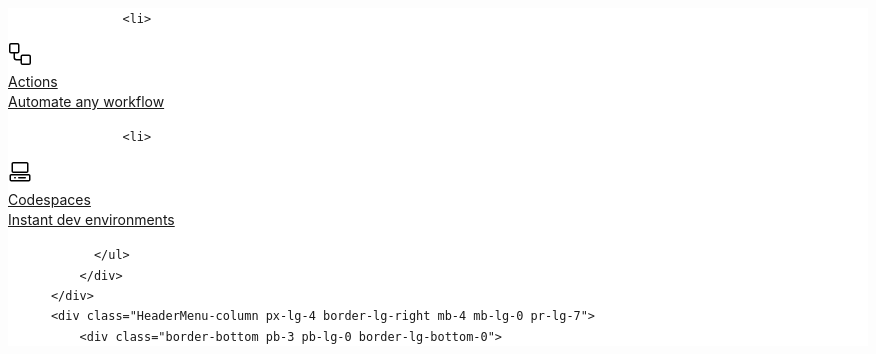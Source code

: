 </a></li>

                    <li>
  <a class="HeaderMenu-dropdown-link d-block no-underline position-relative py-2 Link--secondary d-flex flex-items-center Link--has-description pb-lg-3" data-analytics-event="{&quot;location&quot;:&quot;navbar&quot;,&quot;action&quot;:&quot;actions&quot;,&quot;context&quot;:&quot;product&quot;,&quot;tag&quot;:&quot;link&quot;,&quot;label&quot;:&quot;actions_link_product_navbar&quot;}" href="https://github.com/features/actions">
      <svg aria-hidden="true" height="24" viewBox="0 0 24 24" version="1.1" width="24" data-view-component="true" class="octicon octicon-workflow color-fg-subtle mr-3">
    <path d="M1 3a2 2 0 0 1 2-2h6.5a2 2 0 0 1 2 2v6.5a2 2 0 0 1-2 2H7v4.063C7 16.355 7.644 17 8.438 17H12.5v-2.5a2 2 0 0 1 2-2H21a2 2 0 0 1 2 2V21a2 2 0 0 1-2 2h-6.5a2 2 0 0 1-2-2v-2.5H8.437A2.939 2.939 0 0 1 5.5 15.562V11.5H3a2 2 0 0 1-2-2Zm2-.5a.5.5 0 0 0-.5.5v6.5a.5.5 0 0 0 .5.5h6.5a.5.5 0 0 0 .5-.5V3a.5.5 0 0 0-.5-.5ZM14.5 14a.5.5 0 0 0-.5.5V21a.5.5 0 0 0 .5.5H21a.5.5 0 0 0 .5-.5v-6.5a.5.5 0 0 0-.5-.5Z"></path>
</svg>
      <div>
          <div class="color-fg-default h4">
            Actions
          </div>
        Automate any workflow
      </div>

    
</a></li>

                    <li>
  <a class="HeaderMenu-dropdown-link d-block no-underline position-relative py-2 Link--secondary d-flex flex-items-center Link--has-description" data-analytics-event="{&quot;location&quot;:&quot;navbar&quot;,&quot;action&quot;:&quot;codespaces&quot;,&quot;context&quot;:&quot;product&quot;,&quot;tag&quot;:&quot;link&quot;,&quot;label&quot;:&quot;codespaces_link_product_navbar&quot;}" href="https://github.com/features/codespaces">
      <svg aria-hidden="true" height="24" viewBox="0 0 24 24" version="1.1" width="24" data-view-component="true" class="octicon octicon-codespaces color-fg-subtle mr-3">
    <path d="M3.5 3.75C3.5 2.784 4.284 2 5.25 2h13.5c.966 0 1.75.784 1.75 1.75v7.5A1.75 1.75 0 0 1 18.75 13H5.25a1.75 1.75 0 0 1-1.75-1.75Zm-2 12c0-.966.784-1.75 1.75-1.75h17.5c.966 0 1.75.784 1.75 1.75v4a1.75 1.75 0 0 1-1.75 1.75H3.25a1.75 1.75 0 0 1-1.75-1.75ZM5.25 3.5a.25.25 0 0 0-.25.25v7.5c0 .138.112.25.25.25h13.5a.25.25 0 0 0 .25-.25v-7.5a.25.25 0 0 0-.25-.25Zm-2 12a.25.25 0 0 0-.25.25v4c0 .138.112.25.25.25h17.5a.25.25 0 0 0 .25-.25v-4a.25.25 0 0 0-.25-.25Z"></path><path d="M10 17.75a.75.75 0 0 1 .75-.75h6.5a.75.75 0 0 1 0 1.5h-6.5a.75.75 0 0 1-.75-.75Zm-4 0a.75.75 0 0 1 .75-.75h.5a.75.75 0 0 1 0 1.5h-.5a.75.75 0 0 1-.75-.75Z"></path>
</svg>
      <div>
          <div class="color-fg-default h4">
            Codespaces
          </div>
        Instant dev environments
      </div>

    
</a></li>

                </ul>
              </div>
          </div>
          <div class="HeaderMenu-column px-lg-4 border-lg-right mb-4 mb-lg-0 pr-lg-7">
              <div class="border-bottom pb-3 pb-lg-0 border-lg-bottom-0">
